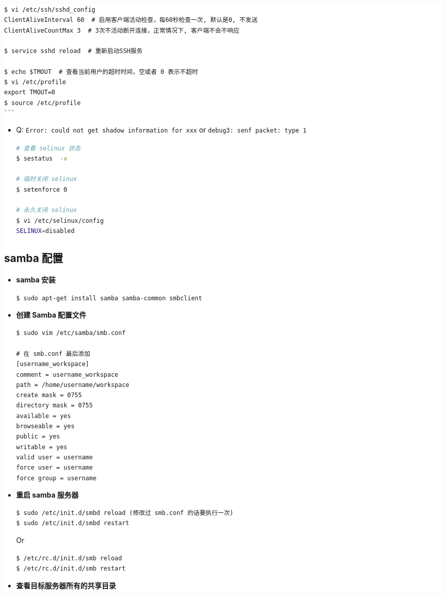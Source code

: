     $ vi /etc/ssh/sshd_config
    ClientAliveInterval 60  # 启用客户端活动检查，每60秒检查一次, 默认是0, 不发送
    ClientAliveCountMax 3  # 3次不活动断开连接，正常情况下, 客户端不会不响应

    $ service sshd reload  # 重新启动SSH服务

    $ echo $TMOUT  # 查看当前用户的超时时间，空或者 0 表示不超时
    $ vi /etc/profile
    export TMOUT=0
    $ source /etc/profile
    ```
  - Q: `Error: could not get shadow information for xxx` or `debug3: senf packet: type 1`
    ```sh
    # 查看 selinux 状态
    $ sestatus  -v

    # 临时关闭 selinux
    $ setenforce 0

    # 永久关闭 selinux
    $ vi /etc/selinux/config
    SELINUX=disabled
    ```
## samba 配置
  - **samba 安装**
    ```shell
    $ sudo apt-get install samba samba-common smbclient
    ```
  - **创建 Samba 配置文件**
    ```shell
    $ sudo vim /etc/samba/smb.conf

    # 在 smb.conf 最后添加
    [username_workspace]
    comment = username_workspace
    path = /home/username/workspace
    create mask = 0755
    directory mask = 0755
    available = yes
    browseable = yes
    public = yes
    writable = yes
    valid user = username
    force user = username
    force group = username
    ```
  - **重启 samba 服务器**
    ```shell
    $ sudo /etc/init.d/smbd reload (修改过 smb.conf 的话要执行一次)
    $ sudo /etc/init.d/smbd restart
    ```
    Or
    ```shell
    $ /etc/rc.d/init.d/smb reload
    $ /etc/rc.d/init.d/smb restart
    ```
  - **查看目标服务器所有的共享目录**
    ```shell